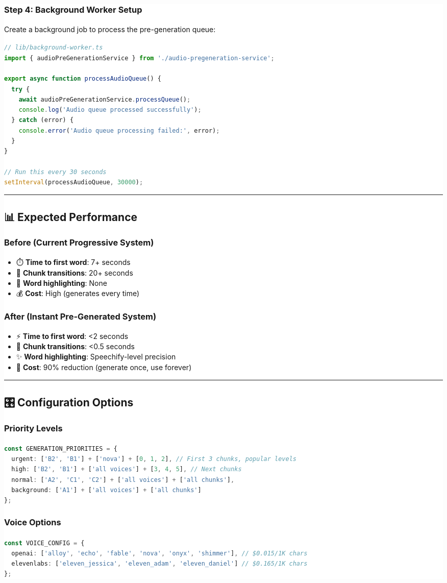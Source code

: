 ### **Step 4: Background Worker Setup**
Create a background job to process the pre-generation queue:

```typescript
// lib/background-worker.ts
import { audioPreGenerationService } from './audio-pregeneration-service';

export async function processAudioQueue() {
  try {
    await audioPreGenerationService.processQueue();
    console.log('Audio queue processed successfully');
  } catch (error) {
    console.error('Audio queue processing failed:', error);
  }
}

// Run this every 30 seconds
setInterval(processAudioQueue, 30000);
```

---

## 📊 **Expected Performance**

### **Before (Current Progressive System)**
- ⏱️ **Time to first word**: 7+ seconds
- 🔄 **Chunk transitions**: 20+ seconds  
- 🎯 **Word highlighting**: None
- 💰 **Cost**: High (generates every time)

### **After (Instant Pre-Generated System)**
- ⚡ **Time to first word**: <2 seconds
- 🚀 **Chunk transitions**: <0.5 seconds
- ✨ **Word highlighting**: Speechify-level precision
- 💸 **Cost**: 90% reduction (generate once, use forever)

---

## 🎛️ **Configuration Options**

### **Priority Levels**
```typescript
const GENERATION_PRIORITIES = {
  urgent: ['B2', 'B1'] + ['nova'] + [0, 1, 2], // First 3 chunks, popular levels
  high: ['B2', 'B1'] + ['all voices'] + [3, 4, 5], // Next chunks
  normal: ['A2', 'C1', 'C2'] + ['all voices'] + ['all chunks'],
  background: ['A1'] + ['all voices'] + ['all chunks']
};
```

### **Voice Options**
```typescript
const VOICE_CONFIG = {
  openai: ['alloy', 'echo', 'fable', 'nova', 'onyx', 'shimmer'], // $0.015/1K chars
  elevenlabs: ['eleven_jessica', 'eleven_adam', 'eleven_daniel'] // $0.165/1K chars
};
```
